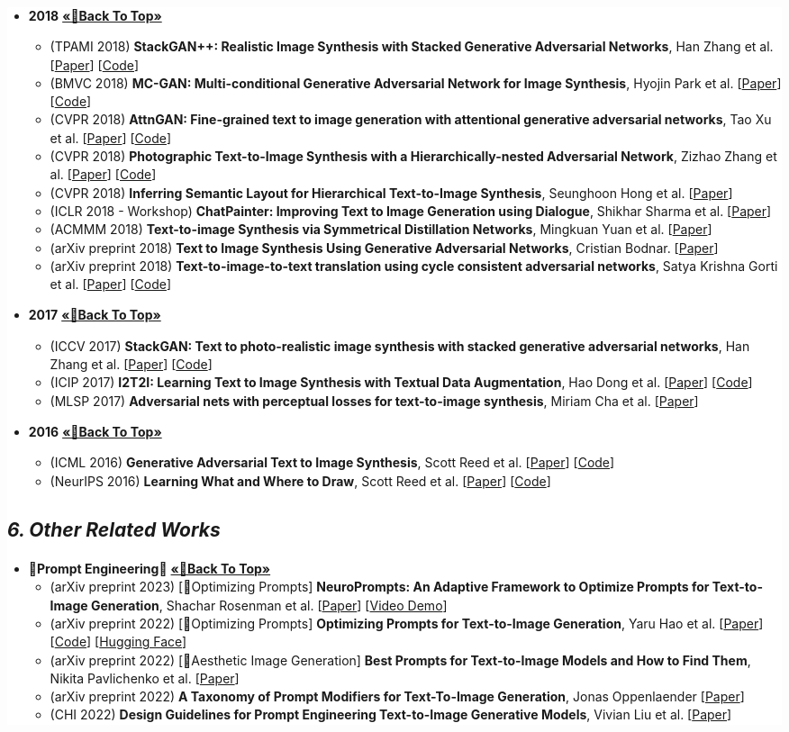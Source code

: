 * <span id="head-2018"> **2018**  </span> **[       «🎯Back To Top»       ](#)**
    * (TPAMI 2018) **StackGAN++: Realistic Image Synthesis with Stacked Generative Adversarial Networks**, Han Zhang et al. [[Paper](https://arxiv.org/pdf/1710.10916.pdf)] [[Code](https://github.com/hanzhanggit/StackGAN-v2)]
    * (BMVC 2018) **MC-GAN: Multi-conditional Generative Adversarial Network for Image Synthesis**, Hyojin Park et al. [[Paper](https://arxiv.org/pdf/1805.01123.pdf)] [[Code](https://github.com/HYOJINPARK/MC_GAN)]
    * (CVPR 2018) **AttnGAN: Fine-grained text to image generation with attentional generative adversarial networks**, Tao Xu et al. [[Paper](https://openaccess.thecvf.com/content_cvpr_2018/papers/Xu_AttnGAN_Fine-Grained_Text_CVPR_2018_paper.pdf)] [[Code](https://github.com/taoxugit/AttnGAN)]
    * (CVPR 2018) **Photographic Text-to-Image Synthesis with a Hierarchically-nested Adversarial Network**, Zizhao Zhang et al. [[Paper](https://arxiv.org/pdf/1802.09178.pdf)] [[Code](https://github.com/ypxie/HDGan)]
    * (CVPR 2018) **Inferring Semantic Layout for Hierarchical Text-to-Image Synthesis**, Seunghoon Hong et al. [[Paper](https://openaccess.thecvf.com/content_cvpr_2018/papers/Hong_Inferring_Semantic_Layout_CVPR_2018_paper.pdf)] 
    * (ICLR 2018 - Workshop) **ChatPainter: Improving Text to Image Generation using Dialogue**, Shikhar Sharma et al. [[Paper](https://arxiv.org/pdf/1802.08216.pdf)] 
    * (ACMMM 2018) **Text-to-image Synthesis via Symmetrical Distillation Networks**, Mingkuan Yuan et al. [[Paper](https://dl.acm.org/doi/pdf/10.1145/3240508.3240559)]
    * (arXiv preprint 2018) **Text to Image Synthesis Using Generative Adversarial Networks**, Cristian Bodnar. [[Paper](https://arxiv.org/pdf/1805.00676.pdf)] 
    * (arXiv preprint 2018) **Text-to-image-to-text translation using cycle consistent adversarial networks**, Satya Krishna Gorti et al. [[Paper](https://arxiv.org/pdf/1808.04538.pdf)] [[Code](https://github.com/CSC2548/text2image2textGAN)]
    
* <span id="head-2017"> **2017**  </span> **[       «🎯Back To Top»       ](#)**
    * (ICCV 2017) **StackGAN: Text to photo-realistic image synthesis with stacked generative adversarial networks**, Han Zhang et al. [[Paper](https://arxiv.org/pdf/1612.03242.pdf)] [[Code](https://github.com/hanzhanggit/StackGAN)]
    * (ICIP 2017) **I2T2I: Learning Text to Image Synthesis with Textual Data Augmentation**, Hao Dong et al. [[Paper](https://arxiv.org/pdf/1703.06676.pdf)] [[Code](https://github.com/zsdonghao/im2txt2im)]
    * (MLSP 2017) **Adversarial nets with perceptual losses for text-to-image synthesis**, Miriam Cha et al. [[Paper](https://ieeexplore.ieee.org/stamp/stamp.jsp?tp=&arnumber=8168140)]

* <span id="head-2016"> **2016**  </span> **[       «🎯Back To Top»       ](#)**
    * (ICML 2016) **Generative Adversarial Text to Image Synthesis**, Scott Reed et al. [[Paper](http://proceedings.mlr.press/v48/reed16.pdf)] [[Code](https://github.com/reedscot/icml2016)]
    * (NeurIPS 2016) **Learning What and Where to Draw**, Scott Reed et al. [[Paper](https://arxiv.org/pdf/1610.02454.pdf)] [[Code](https://github.com/reedscot/nips2016)]


## <span id="head6"> *6. Other Related Works* </span>
   * <span id="head-pe"> **📝Prompt Engineering📝** </span> **[       «🎯Back To Top»       ](#)**
       * (arXiv preprint 2023) [💬Optimizing Prompts] **NeuroPrompts: An Adaptive Framework to Optimize Prompts for Text-to-Image Generation**, Shachar Rosenman et al. [[Paper](https://arxiv.org/abs/2311.12229)] [[Video Demo](https://www.youtube.com/watch?v=Cmca_RWYn2g)] 
       * (arXiv preprint 2022) [💬Optimizing Prompts] **Optimizing Prompts for Text-to-Image Generation**, Yaru Hao et al. [[Paper](https://arxiv.org/abs/2212.09611)] [[Code](https://github.com/microsoft/LMOps)] [[Hugging Face](https://huggingface.co/spaces/microsoft/Promptist)] 
       * (arXiv preprint 2022) [💬Aesthetic Image Generation] **Best Prompts for Text-to-Image Models and How to Find Them**, Nikita Pavlichenko et al.  [[Paper](https://arxiv.org/abs/2209.11711)] 
       * (arXiv preprint 2022) **A Taxonomy of Prompt Modifiers for Text-To-Image Generation**, Jonas Oppenlaender [[Paper](https://arxiv.org/abs/2204.13988)] 
       * (CHI 2022) **Design Guidelines for Prompt Engineering Text-to-Image Generative Models**, Vivian Liu et al. [[Paper](https://dl.acm.org/doi/abs/10.1145/3491102.3501825)] 
